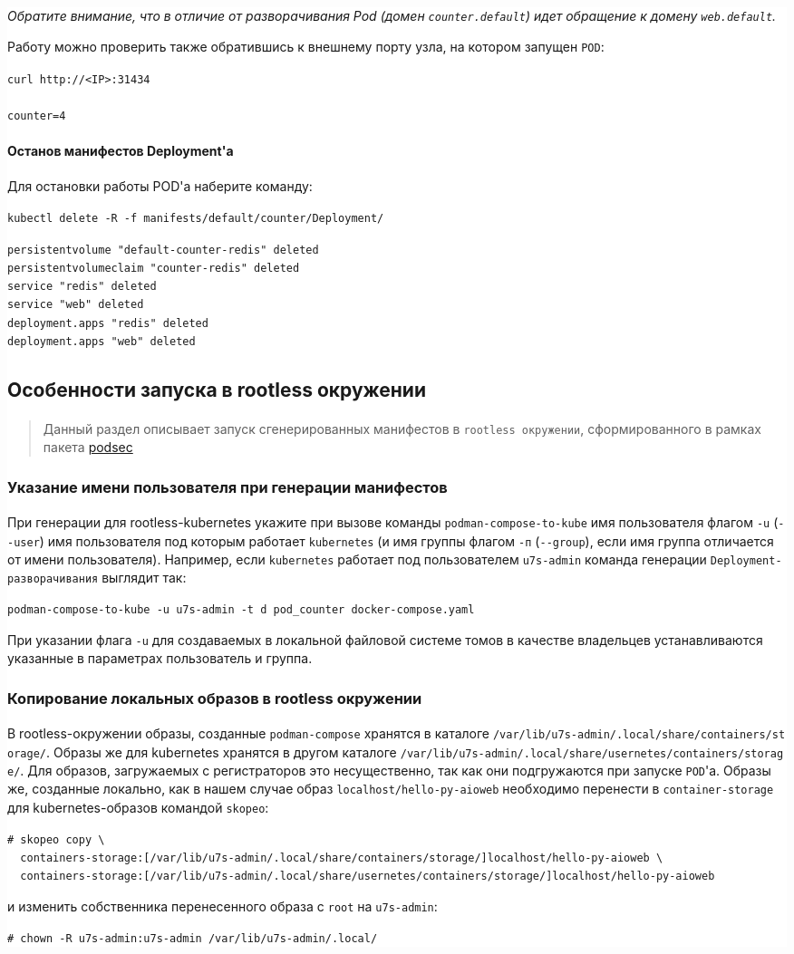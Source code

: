 *Обратите внимание, что в отличие от разворачивания Pod (домен
`counter.default`) идет обращение к домену `web.default`.*

Работу можно проверить также обратившись к внешнему порту узла, на
котором запущен `POD`:
```
curl http://<IP>:31434

counter=4
```

#### Останов манифестов Deployment\'а

Для остановки работы POD\'а наберите команду:
```
kubectl delete -R -f manifests/default/counter/Deployment/
```
```
persistentvolume "default-counter-redis" deleted
persistentvolumeclaim "counter-redis" deleted
service "redis" deleted
service "web" deleted
deployment.apps "redis" deleted
deployment.apps "web" deleted
```

## Особенности запуска в rootless окружении 

> Данный раздел описывает запуск сгенерированных манифестов в `rootless окружении`, сформированного в рамках пакета [podsec](https://github.com/alt-cloud/podsec)

### Указание имени пользователя при генерации манифестов

При генерации для rootless-kubernetes укажите при вызове команды
`podman-compose-to-kube` имя пользователя флагом `-u` (`--user`) имя
пользователя под которым работает `kubernetes` (и имя группы флагом `-п`
(`--group`), если имя группа отличается от имени пользователя).
Например, если `kubernetes` работает под пользователем `u7s-admin`
команда генерации `Deployment-разворачивания` выглядит так:
```
podman-compose-to-kube -u u7s-admin -t d pod_counter docker-compose.yaml
```

При указании флага `-u` для создаваемых в локальной файловой системе
томов в качестве владельцев устанавливаются указанные в параметрах
пользователь и группа.

### Копирование локальных образов в rootless окружении

В rootless-окружении образы, созданные `podman-compose` хранятся в
каталоге `/var/lib/u7s-admin/.local/share/containers/storage/`. Образы
же для kubernetes хранятся в другом каталоге
`/var/lib/u7s-admin/.local/share/usernetes/containers/storage/`. Для
образов, загружаемых с регистраторов это несущественно, так как они
подгружаются при запуске `POD`\'а. Образы же, созданные локально, как в
нашем случае образ `localhost/hello-py-aioweb` необходимо перенести в
`container-storage` для kubernetes-образов командой `skopeo`:
```
# skopeo copy \
  containers-storage:[/var/lib/u7s-admin/.local/share/containers/storage/]localhost/hello-py-aioweb \
  containers-storage:[/var/lib/u7s-admin/.local/share/usernetes/containers/storage/]localhost/hello-py-aioweb
```
и изменить собственника перенесенного образа с `root` на `u7s-admin`:
```
# chown -R u7s-admin:u7s-admin /var/lib/u7s-admin/.local/
```